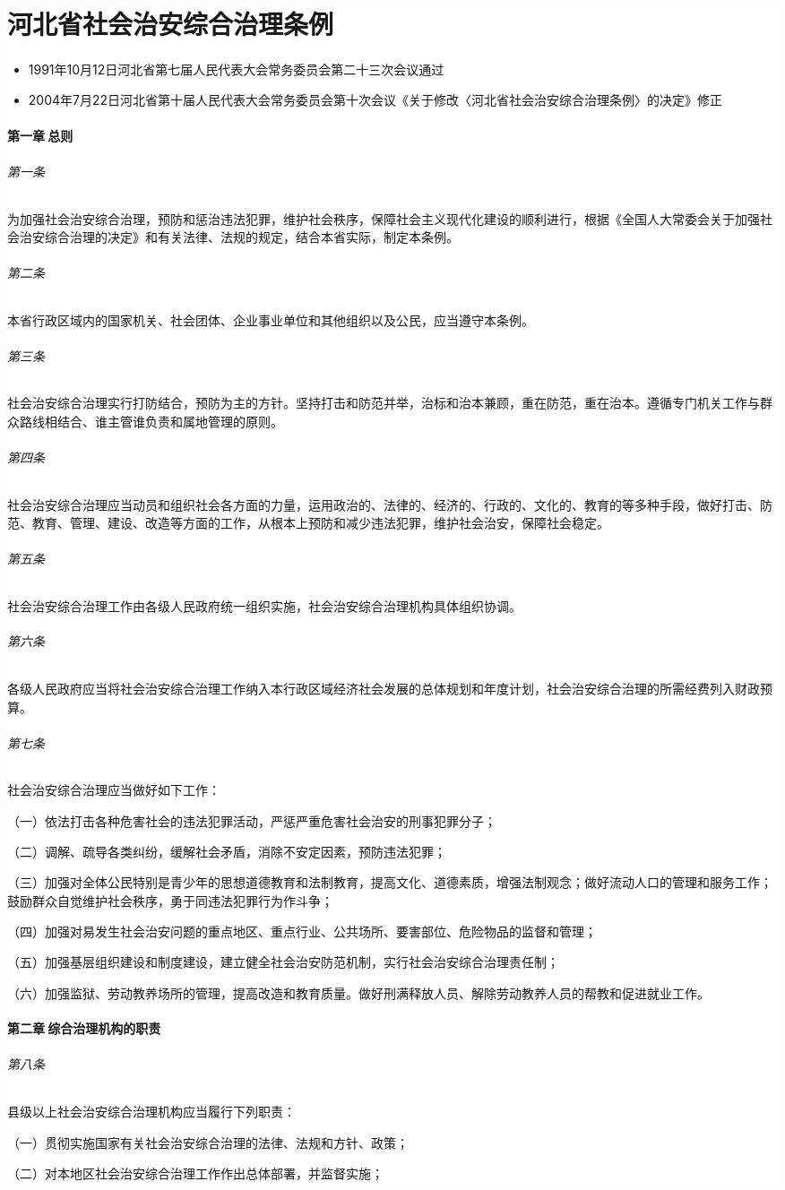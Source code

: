 # 河北省社会治安综合治理条例

- 1991年10月12日河北省第七届人民代表大会常务委员会第二十三次会议通过

- 2004年7月22日河北省第十届人民代表大会常务委员会第十次会议《关于修改〈河北省社会治安综合治理条例〉的决定》修正



#### 第一章 总则

###### 第一条

为加强社会治安综合治理，预防和惩治违法犯罪，维护社会秩序，保障社会主义现代化建设的顺利进行，根据《全国人大常委会关于加强社会治安综合治理的决定》和有关法律、法规的规定，结合本省实际，制定本条例。

###### 第二条

本省行政区域内的国家机关、社会团体、企业事业单位和其他组织以及公民，应当遵守本条例。

###### 第三条

社会治安综合治理实行打防结合，预防为主的方针。坚持打击和防范并举，治标和治本兼顾，重在防范，重在治本。遵循专门机关工作与群众路线相结合、谁主管谁负责和属地管理的原则。

###### 第四条

社会治安综合治理应当动员和组织社会各方面的力量，运用政治的、法律的、经济的、行政的、文化的、教育的等多种手段，做好打击、防范、教育、管理、建设、改造等方面的工作，从根本上预防和减少违法犯罪，维护社会治安，保障社会稳定。

###### 第五条

社会治安综合治理工作由各级人民政府统一组织实施，社会治安综合治理机构具体组织协调。

###### 第六条

各级人民政府应当将社会治安综合治理工作纳入本行政区域经济社会发展的总体规划和年度计划，社会治安综合治理的所需经费列入财政预算。

###### 第七条

社会治安综合治理应当做好如下工作：

（一）依法打击各种危害社会的违法犯罪活动，严惩严重危害社会治安的刑事犯罪分子；

（二）调解、疏导各类纠纷，缓解社会矛盾，消除不安定因素，预防违法犯罪；

（三）加强对全体公民特别是青少年的思想道德教育和法制教育，提高文化、道德素质，增强法制观念；做好流动人口的管理和服务工作；鼓励群众自觉维护社会秩序，勇于同违法犯罪行为作斗争；

（四）加强对易发生社会治安问题的重点地区、重点行业、公共场所、要害部位、危险物品的监督和管理；

（五）加强基层组织建设和制度建设，建立健全社会治安防范机制，实行社会治安综合治理责任制；

（六）加强监狱、劳动教养场所的管理，提高改造和教育质量。做好刑满释放人员、解除劳动教养人员的帮教和促进就业工作。

#### 第二章 综合治理机构的职责

###### 第八条

县级以上社会治安综合治理机构应当履行下列职责：

（一）贯彻实施国家有关社会治安综合治理的法律、法规和方针、政策；

（二）对本地区社会治安综合治理工作作出总体部署，并监督实施；

